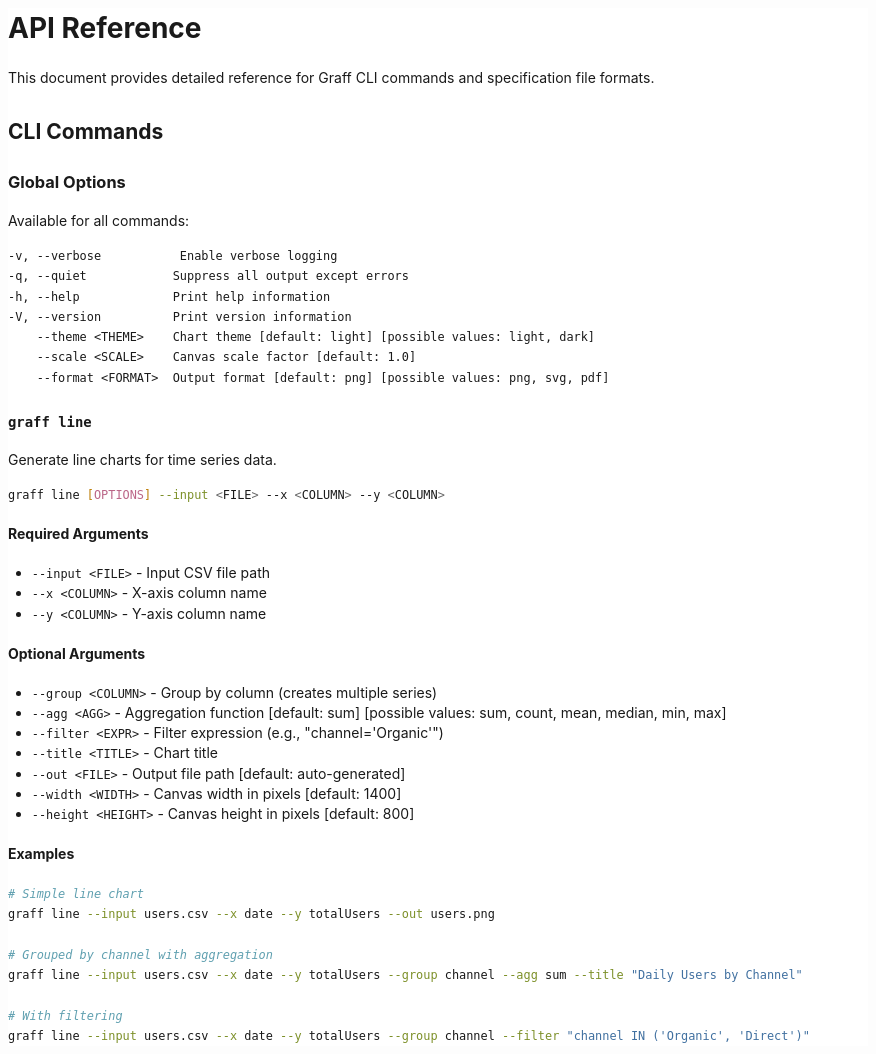 # API Reference

This document provides detailed reference for Graff CLI commands and specification file formats.

## CLI Commands

### Global Options

Available for all commands:

```
-v, --verbose           Enable verbose logging
-q, --quiet            Suppress all output except errors  
-h, --help             Print help information
-V, --version          Print version information
    --theme <THEME>    Chart theme [default: light] [possible values: light, dark]
    --scale <SCALE>    Canvas scale factor [default: 1.0]
    --format <FORMAT>  Output format [default: png] [possible values: png, svg, pdf]
```

### `graff line`

Generate line charts for time series data.

```bash
graff line [OPTIONS] --input <FILE> --x <COLUMN> --y <COLUMN>
```

#### Required Arguments
- `--input <FILE>` - Input CSV file path
- `--x <COLUMN>` - X-axis column name  
- `--y <COLUMN>` - Y-axis column name

#### Optional Arguments
- `--group <COLUMN>` - Group by column (creates multiple series)
- `--agg <AGG>` - Aggregation function [default: sum] [possible values: sum, count, mean, median, min, max]
- `--filter <EXPR>` - Filter expression (e.g., "channel='Organic'")
- `--title <TITLE>` - Chart title
- `--out <FILE>` - Output file path [default: auto-generated]
- `--width <WIDTH>` - Canvas width in pixels [default: 1400]
- `--height <HEIGHT>` - Canvas height in pixels [default: 800]

#### Examples
```bash
# Simple line chart
graff line --input users.csv --x date --y totalUsers --out users.png

# Grouped by channel with aggregation
graff line --input users.csv --x date --y totalUsers --group channel --agg sum --title "Daily Users by Channel"

# With filtering
graff line --input users.csv --x date --y totalUsers --group channel --filter "channel IN ('Organic', 'Direct')"
```
